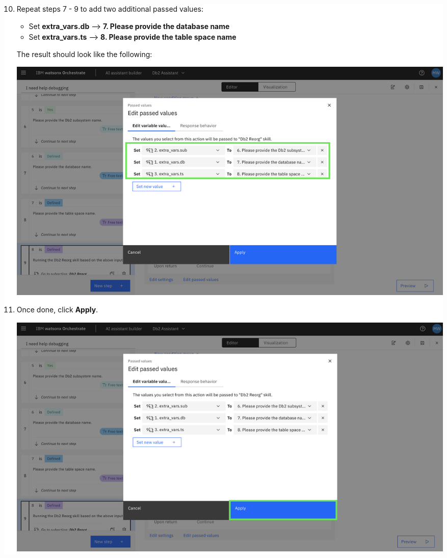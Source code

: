 10. Repeat steps 7 - 9 to add two additional passed values:
    
    - Set **extra_vars.db** --> **7. Please provide the database name**
    - Set **extra_vars.ts** --> **8. Please provide the table space name**

    The result should look like the following:

    ![](_attachments/flow37.png)

11. Once done, click **Apply**. 
    
    ![](_attachments/flow38.png)
